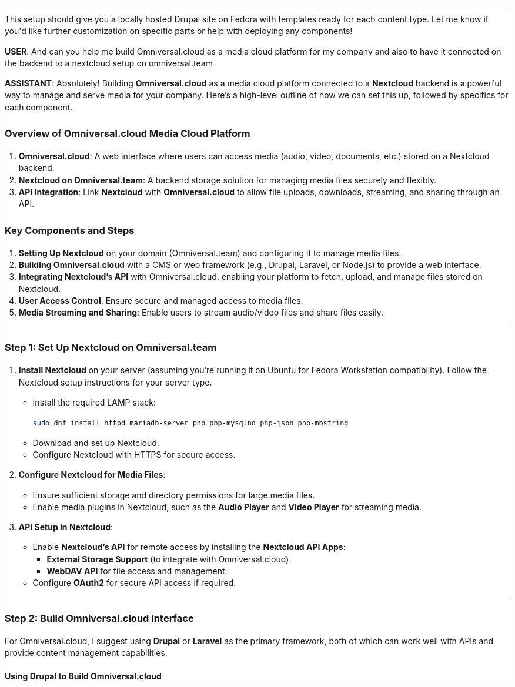 
---

This setup should give you a locally hosted Drupal site on Fedora with templates ready for each content type. Let me know if you'd like further customization on specific parts or help with deploying any components!

**USER**: And can you help me build Omniversal.cloud as a media cloud platform for my company and also to have it connected on the backend to a nextcloud setup on omniversal.team

**ASSISTANT**: Absolutely! Building **Omniversal.cloud** as a media cloud platform connected to a **Nextcloud** backend is a powerful way to manage and serve media for your company. Here’s a high-level outline of how we can set this up, followed by specifics for each component.

### Overview of Omniversal.cloud Media Cloud Platform

1. **Omniversal.cloud**: A web interface where users can access media (audio, video, documents, etc.) stored on a Nextcloud backend.
2. **Nextcloud on Omniversal.team**: A backend storage solution for managing media files securely and flexibly.
3. **API Integration**: Link **Nextcloud** with **Omniversal.cloud** to allow file uploads, downloads, streaming, and sharing through an API.

### Key Components and Steps

1. **Setting Up Nextcloud** on your domain (Omniversal.team) and configuring it to manage media files.
2. **Building Omniversal.cloud** with a CMS or web framework (e.g., Drupal, Laravel, or Node.js) to provide a web interface.
3. **Integrating Nextcloud’s API** with Omniversal.cloud, enabling your platform to fetch, upload, and manage files stored on Nextcloud.
4. **User Access Control**: Ensure secure and managed access to media files.
5. **Media Streaming and Sharing**: Enable users to stream audio/video files and share files easily.

---

### Step 1: Set Up Nextcloud on Omniversal.team

1. **Install Nextcloud** on your server (assuming you’re running it on Ubuntu for Fedora Workstation compatibility). Follow the Nextcloud setup instructions for your server type.
   - Install the required LAMP stack:
     ```bash
     sudo dnf install httpd mariadb-server php php-mysqlnd php-json php-mbstring
     ```
   - Download and set up Nextcloud.
   - Configure Nextcloud with HTTPS for secure access.

2. **Configure Nextcloud for Media Files**:
   - Ensure sufficient storage and directory permissions for large media files.
   - Enable media plugins in Nextcloud, such as the **Audio Player** and **Video Player** for streaming media.

3. **API Setup in Nextcloud**:
   - Enable **Nextcloud’s API** for remote access by installing the **Nextcloud API Apps**:
     - **External Storage Support** (to integrate with Omniversal.cloud).
     - **WebDAV API** for file access and management.
   - Configure **OAuth2** for secure API access if required.

---

### Step 2: Build Omniversal.cloud Interface

For Omniversal.cloud, I suggest using **Drupal** or **Laravel** as the primary framework, both of which can work well with APIs and provide content management capabilities.

#### Using Drupal to Build Omniversal.cloud
